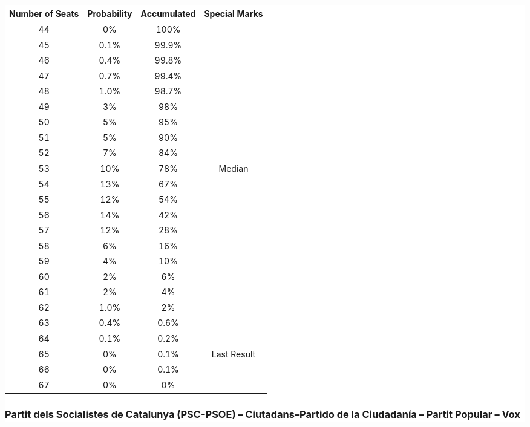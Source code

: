 | Number of Seats | Probability | Accumulated | Special Marks |
|:---------------:|:-----------:|:-----------:|:-------------:|
| 44 | 0% | 100% |  |
| 45 | 0.1% | 99.9% |  |
| 46 | 0.4% | 99.8% |  |
| 47 | 0.7% | 99.4% |  |
| 48 | 1.0% | 98.7% |  |
| 49 | 3% | 98% |  |
| 50 | 5% | 95% |  |
| 51 | 5% | 90% |  |
| 52 | 7% | 84% |  |
| 53 | 10% | 78% | Median |
| 54 | 13% | 67% |  |
| 55 | 12% | 54% |  |
| 56 | 14% | 42% |  |
| 57 | 12% | 28% |  |
| 58 | 6% | 16% |  |
| 59 | 4% | 10% |  |
| 60 | 2% | 6% |  |
| 61 | 2% | 4% |  |
| 62 | 1.0% | 2% |  |
| 63 | 0.4% | 0.6% |  |
| 64 | 0.1% | 0.2% |  |
| 65 | 0% | 0.1% | Last Result |
| 66 | 0% | 0.1% |  |
| 67 | 0% | 0% |  |

### Partit dels Socialistes de Catalunya (PSC-PSOE) – Ciutadans–Partido de la Ciudadanía – Partit Popular – Vox
